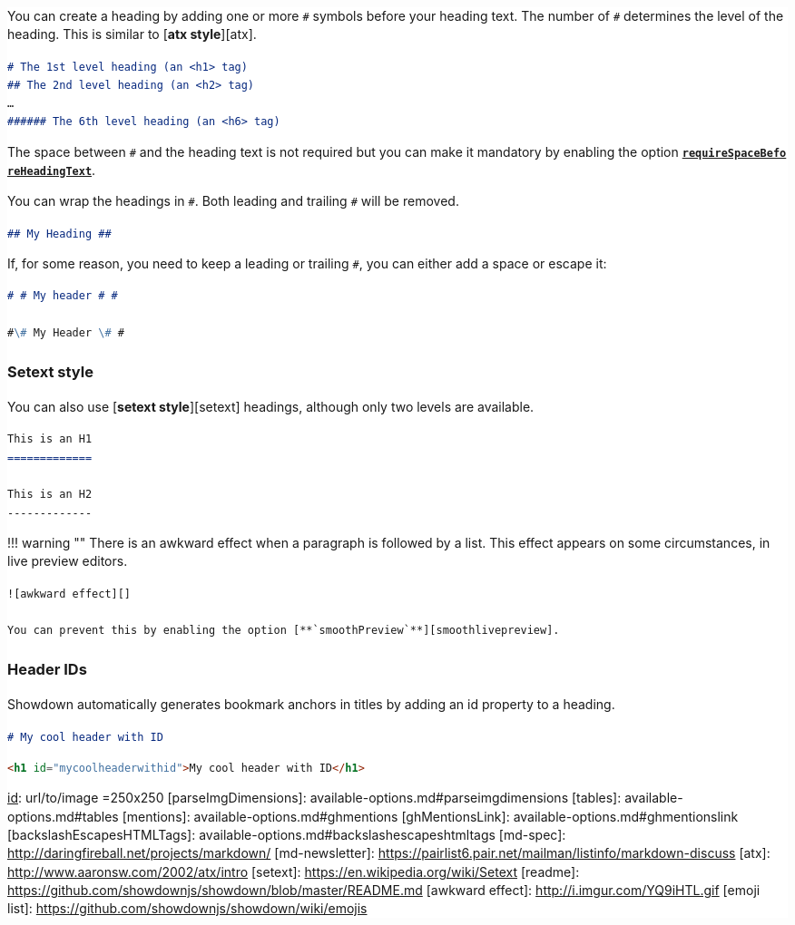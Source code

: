 You can create a heading by adding one or more `#` symbols before your heading text. The number of `#` determines the level of the heading. This is similar to [**atx style**][atx].

```md
# The 1st level heading (an <h1> tag)
## The 2nd level heading (an <h2> tag)
…
###### The 6th level heading (an <h6> tag)
```

The space between `#` and the heading text is not required but you can make it mandatory by enabling the option [**`requireSpaceBeforeHeadingText`**][requireSpaceBeforeHeadingText].

[requireSpaceBeforeHeadingText]: available-options.md#requirespacebeforeheadingtext

You can wrap the headings in `#`. Both leading and trailing `#` will be removed.

```md
## My Heading ##
```

If, for some reason, you need to keep a leading or trailing `#`, you can either add a space or escape it:

```md
# # My header # #

#\# My Header \# #
```

### Setext style

You can also use [**setext style**][setext] headings, although only two levels are available.

```md
This is an H1
=============
    
This is an H2
-------------
```

!!! warning ""
    There is an awkward effect when a paragraph is followed by a list. This effect appears on some circumstances, in live preview editors.

    ![awkward effect][]

    You can prevent this by enabling the option [**`smoothPreview`**][smoothlivepreview].

[smoothlivepreview]: available-options.md#smoothlivepreview

### Header IDs

Showdown automatically generates bookmark anchors in titles by adding an id property to a heading.

```md
# My cool header with ID
```

```html
<h1 id="mycoolheaderwithid">My cool header with ID</h1>
```


[simpleLineBreaks]: available-options.md#simplelinebreaks
[noHeaderId]: available-options.md#noheaderid
[ghCompatibleHeaderId]: available-options.md#ghcompatibleheaderid
[prefixHeaderId]: available-options.md#prefixheaderid
[headerLevelStart]: available-options.md#headerlevelstart
[strikethrough]: available-options.md#strikethrough
[ghCodeBlocks]: available-options.md#ghcodeblocks
[tasklists]: available-options.md#tasklists
[disableForced4SpacesIndentedSublists]: available-options.md#disableforced4spacesindentedsublists
[encodeEmails]: available-options.md#encodeemails
[simplifiedAutoLink]: available-options.md#simplifiedautolink
[1]: www.google.com
[google]: www.google.com
[id]: url/to/image  "Optional title attribute"
[showdown logo]: http://showdownjs.github.io/demo/img/editor.logo.white.png
[id]: url/to/image =250x250
[parseImgDimensions]: available-options.md#parseimgdimensions
[tables]: available-options.md#tables
[mentions]: available-options.md#ghmentions
[ghMentionsLink]: available-options.md#ghmentionslink
[backslashEscapesHTMLTags]: available-options.md#backslashescapeshtmltags
[md-spec]: http://daringfireball.net/projects/markdown/
[md-newsletter]: https://pairlist6.pair.net/mailman/listinfo/markdown-discuss
[atx]: http://www.aaronsw.com/2002/atx/intro
[setext]: https://en.wikipedia.org/wiki/Setext
[readme]: https://github.com/showdownjs/showdown/blob/master/README.md
[awkward effect]: http://i.imgur.com/YQ9iHTL.gif
[emoji list]: https://github.com/showdownjs/showdown/wiki/emojis